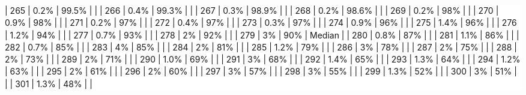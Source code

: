 | 265 | 0.2% | 99.5% |  |
| 266 | 0.4% | 99.3% |  |
| 267 | 0.3% | 98.9% |  |
| 268 | 0.2% | 98.6% |  |
| 269 | 0.2% | 98% |  |
| 270 | 0.9% | 98% |  |
| 271 | 0.2% | 97% |  |
| 272 | 0.4% | 97% |  |
| 273 | 0.3% | 97% |  |
| 274 | 0.9% | 96% |  |
| 275 | 1.4% | 96% |  |
| 276 | 1.2% | 94% |  |
| 277 | 0.7% | 93% |  |
| 278 | 2% | 92% |  |
| 279 | 3% | 90% | Median |
| 280 | 0.8% | 87% |  |
| 281 | 1.1% | 86% |  |
| 282 | 0.7% | 85% |  |
| 283 | 4% | 85% |  |
| 284 | 2% | 81% |  |
| 285 | 1.2% | 79% |  |
| 286 | 3% | 78% |  |
| 287 | 2% | 75% |  |
| 288 | 2% | 73% |  |
| 289 | 2% | 71% |  |
| 290 | 1.0% | 69% |  |
| 291 | 3% | 68% |  |
| 292 | 1.4% | 65% |  |
| 293 | 1.3% | 64% |  |
| 294 | 1.2% | 63% |  |
| 295 | 2% | 61% |  |
| 296 | 2% | 60% |  |
| 297 | 3% | 57% |  |
| 298 | 3% | 55% |  |
| 299 | 1.3% | 52% |  |
| 300 | 3% | 51% |  |
| 301 | 1.3% | 48% |  |
